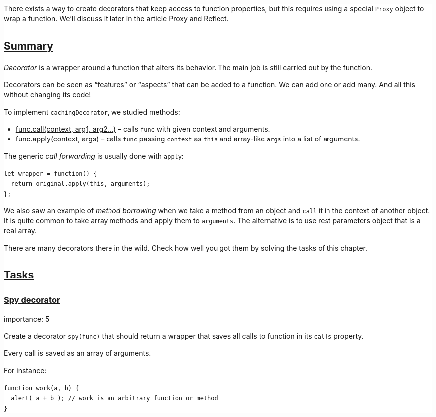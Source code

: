 There exists a way to create decorators that keep access to function properties, but this requires using a special `Proxy` object to wrap a function. We’ll discuss it later in the article [Proxy and Reflect](proxy.html#proxy-apply).

## <a href="call-apply-decorators.html#summary" id="summary" class="main__anchor">Summary</a>

_Decorator_ is a wrapper around a function that alters its behavior. The main job is still carried out by the function.

Decorators can be seen as “features” or “aspects” that can be added to a function. We can add one or add many. And all this without changing its code!

To implement `cachingDecorator`, we studied methods:

- [func.call(context, arg1, arg2…)](https://developer.mozilla.org/en-US/docs/Web/JavaScript/Reference/Global_Objects/Function/call) – calls `func` with given context and arguments.
- [func.apply(context, args)](https://developer.mozilla.org/en-US/docs/Web/JavaScript/Reference/Global_Objects/Function/apply) – calls `func` passing `context` as `this` and array-like `args` into a list of arguments.

The generic _call forwarding_ is usually done with `apply`:

    let wrapper = function() {
      return original.apply(this, arguments);
    };

We also saw an example of _method borrowing_ when we take a method from an object and `call` it in the context of another object. It is quite common to take array methods and apply them to `arguments`. The alternative is to use rest parameters object that is a real array.

There are many decorators there in the wild. Check how well you got them by solving the tasks of this chapter.

## <a href="call-apply-decorators.html#tasks" class="tasks__title-anchor main__anchor main__anchor main__anchor_noicon">Tasks</a>

### <a href="call-apply-decorators.html#spy-decorator" id="spy-decorator" class="main__anchor">Spy decorator</a>

<a href="task/spy-decorator.html" class="task__open-link"></a>

<span class="task__importance" title="How important is the task, from 1 to 5">importance: 5</span>

Create a decorator `spy(func)` that should return a wrapper that saves all calls to function in its `calls` property.

Every call is saved as an array of arguments.

For instance:

    function work(a, b) {
      alert( a + b ); // work is an arbitrary function or method
    }
